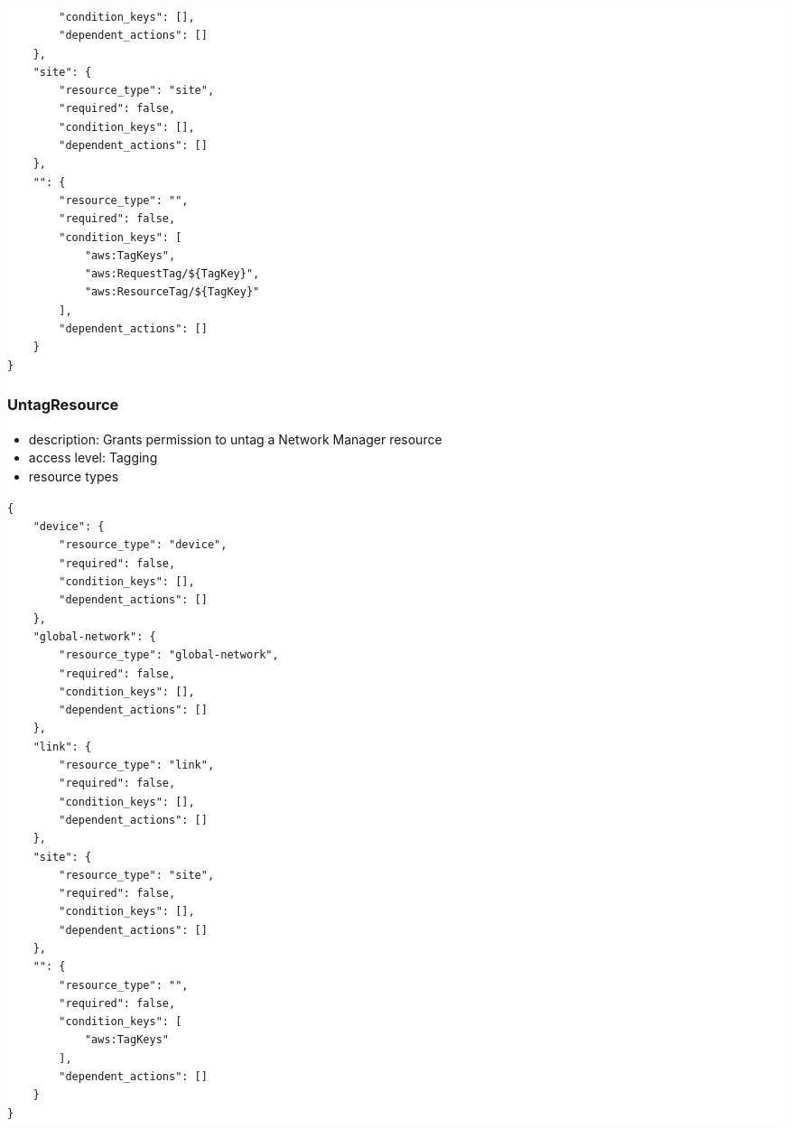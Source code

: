 ```
        "condition_keys": [],
        "dependent_actions": []
    },
    "site": {
        "resource_type": "site",
        "required": false,
        "condition_keys": [],
        "dependent_actions": []
    },
    "": {
        "resource_type": "",
        "required": false,
        "condition_keys": [
            "aws:TagKeys",
            "aws:RequestTag/${TagKey}",
            "aws:ResourceTag/${TagKey}"
        ],
        "dependent_actions": []
    }
}
```

### UntagResource

- description: Grants permission to untag a Network Manager resource
- access level: Tagging
- resource types

```
{
    "device": {
        "resource_type": "device",
        "required": false,
        "condition_keys": [],
        "dependent_actions": []
    },
    "global-network": {
        "resource_type": "global-network",
        "required": false,
        "condition_keys": [],
        "dependent_actions": []
    },
    "link": {
        "resource_type": "link",
        "required": false,
        "condition_keys": [],
        "dependent_actions": []
    },
    "site": {
        "resource_type": "site",
        "required": false,
        "condition_keys": [],
        "dependent_actions": []
    },
    "": {
        "resource_type": "",
        "required": false,
        "condition_keys": [
            "aws:TagKeys"
        ],
        "dependent_actions": []
    }
}
```